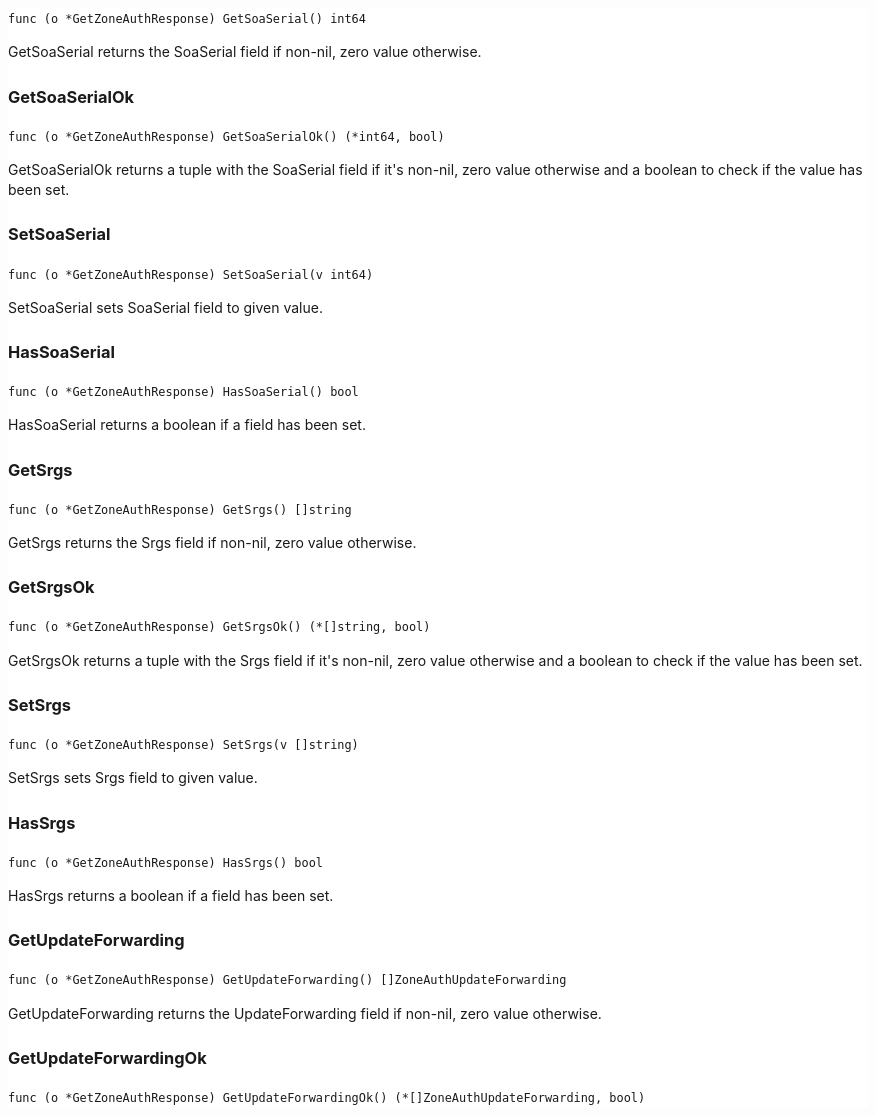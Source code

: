`func (o *GetZoneAuthResponse) GetSoaSerial() int64`

GetSoaSerial returns the SoaSerial field if non-nil, zero value otherwise.

### GetSoaSerialOk

`func (o *GetZoneAuthResponse) GetSoaSerialOk() (*int64, bool)`

GetSoaSerialOk returns a tuple with the SoaSerial field if it's non-nil, zero value otherwise
and a boolean to check if the value has been set.

### SetSoaSerial

`func (o *GetZoneAuthResponse) SetSoaSerial(v int64)`

SetSoaSerial sets SoaSerial field to given value.

### HasSoaSerial

`func (o *GetZoneAuthResponse) HasSoaSerial() bool`

HasSoaSerial returns a boolean if a field has been set.

### GetSrgs

`func (o *GetZoneAuthResponse) GetSrgs() []string`

GetSrgs returns the Srgs field if non-nil, zero value otherwise.

### GetSrgsOk

`func (o *GetZoneAuthResponse) GetSrgsOk() (*[]string, bool)`

GetSrgsOk returns a tuple with the Srgs field if it's non-nil, zero value otherwise
and a boolean to check if the value has been set.

### SetSrgs

`func (o *GetZoneAuthResponse) SetSrgs(v []string)`

SetSrgs sets Srgs field to given value.

### HasSrgs

`func (o *GetZoneAuthResponse) HasSrgs() bool`

HasSrgs returns a boolean if a field has been set.

### GetUpdateForwarding

`func (o *GetZoneAuthResponse) GetUpdateForwarding() []ZoneAuthUpdateForwarding`

GetUpdateForwarding returns the UpdateForwarding field if non-nil, zero value otherwise.

### GetUpdateForwardingOk

`func (o *GetZoneAuthResponse) GetUpdateForwardingOk() (*[]ZoneAuthUpdateForwarding, bool)`
